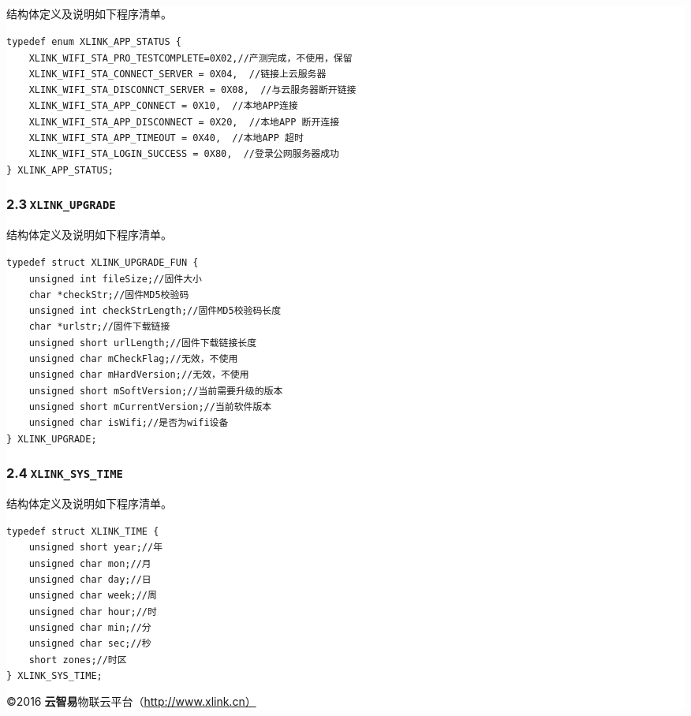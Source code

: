 结构体定义及说明如下程序清单。

```
typedef enum XLINK_APP_STATUS {
	XLINK_WIFI_STA_PRO_TESTCOMPLETE=0X02,//产测完成，不使用，保留
	XLINK_WIFI_STA_CONNECT_SERVER = 0X04,  //链接上云服务器
	XLINK_WIFI_STA_DISCONNCT_SERVER = 0X08,  //与云服务器断开链接
	XLINK_WIFI_STA_APP_CONNECT = 0X10,  //本地APP连接
	XLINK_WIFI_STA_APP_DISCONNECT = 0X20,  //本地APP 断开连接
	XLINK_WIFI_STA_APP_TIMEOUT = 0X40,  //本地APP 超时
	XLINK_WIFI_STA_LOGIN_SUCCESS = 0X80,  //登录公网服务器成功
} XLINK_APP_STATUS;
```

### 2.3 `XLINK_UPGRADE`

结构体定义及说明如下程序清单。

```
typedef struct XLINK_UPGRADE_FUN {
	unsigned int fileSize;//固件大小
	char *checkStr;//固件MD5校验码
	unsigned int checkStrLength;//固件MD5校验码长度
	char *urlstr;//固件下载链接
	unsigned short urlLength;//固件下载链接长度
	unsigned char mCheckFlag;//无效，不使用
	unsigned char mHardVersion;//无效，不使用
	unsigned short mSoftVersion;//当前需要升级的版本
    unsigned short mCurrentVersion;//当前软件版本
	unsigned char isWifi;//是否为wifi设备
} XLINK_UPGRADE;
```

### 2.4 `XLINK_SYS_TIME`

结构体定义及说明如下程序清单。

```
typedef struct XLINK_TIME {
	unsigned short year;//年
	unsigned char mon;//月
	unsigned char day;//日
	unsigned char week;//周
	unsigned char hour;//时
	unsigned char min;//分
	unsigned char sec;//秒
	short zones;//时区
} XLINK_SYS_TIME;
```


©2016  **云智易**物联云平台（http://www.xlink.cn）
